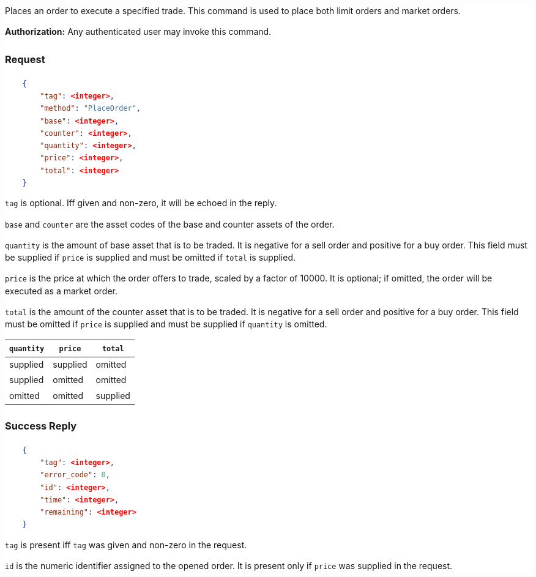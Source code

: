 Places an order to execute a specified trade. This command is used to place both limit orders and market orders.

**Authorization:** Any authenticated user may invoke this command.

### Request

```json
	{
		"tag": <integer>,
		"method": "PlaceOrder",
		"base": <integer>,
		"counter": <integer>,
		"quantity": <integer>,
		"price": <integer>,
		"total": <integer>
	}
```

`tag` is optional. Iff given and non-zero, it will be echoed in the reply.

`base` and `counter` are the asset codes of the base and counter assets of the order.

`quantity` is the amount of base asset that is to be traded. It is negative for a sell order and positive for a buy order. This field must be supplied if `price` is supplied and must be omitted if `total` is supplied.

`price` is the price at which the order offers to trade, scaled by a factor of 10000. It is optional; if omitted, the order will be executed as a market order.

`total` is the amount of the counter asset that is to be traded. It is negative for a sell order and positive for a buy order. This field must be omitted if `price` is supplied and must be supplied if `quantity` is omitted.

`quantity` | `price`  | `total`
-----------|----------|---------
supplied   | supplied | omitted
supplied   | omitted  | omitted
omitted    | omitted  | supplied

### Success Reply

```json
	{
		"tag": <integer>,
		"error_code": 0,
		"id": <integer>,
		"time": <integer>,
		"remaining": <integer>
	}
```

`tag` is present iff `tag` was given and non-zero in the request.

`id` is the numeric identifier assigned to the opened order. It is present only if `price` was supplied in the request.
